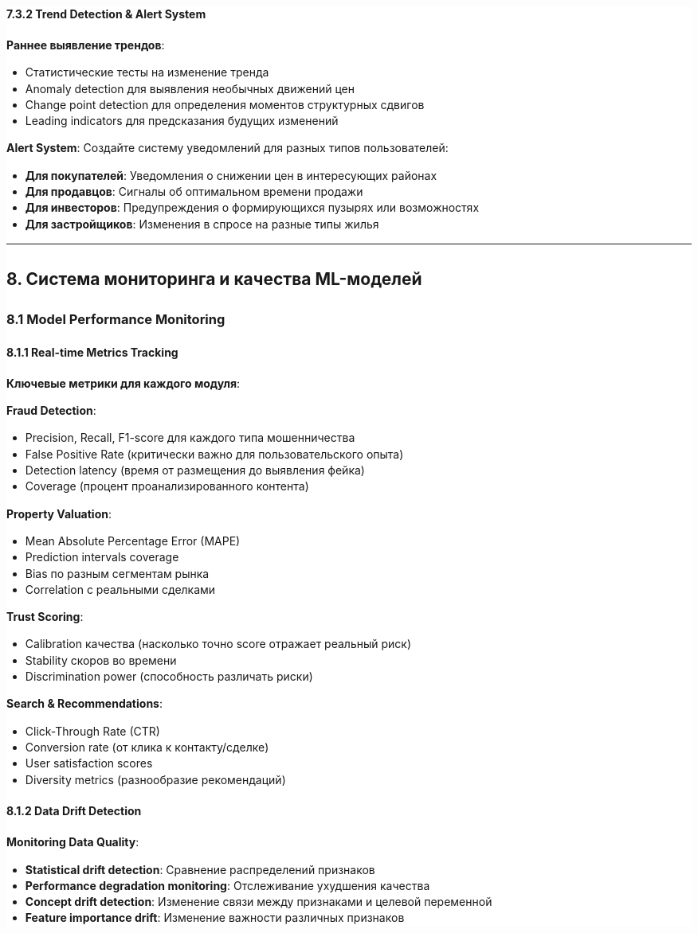 #### 7.3.2 Trend Detection & Alert System

**Раннее выявление трендов**:
- Статистические тесты на изменение тренда
- Anomaly detection для выявления необычных движений цен
- Change point detection для определения моментов структурных сдвигов
- Leading indicators для предсказания будущих изменений

**Alert System**:
Создайте систему уведомлений для разных типов пользователей:
- **Для покупателей**: Уведомления о снижении цен в интересующих районах
- **Для продавцов**: Сигналы об оптимальном времени продажи
- **Для инвесторов**: Предупреждения о формирующихся пузырях или возможностях
- **Для застройщиков**: Изменения в спросе на разные типы жилья

---

## 8. Система мониторинга и качества ML-моделей

### 8.1 Model Performance Monitoring

#### 8.1.1 Real-time Metrics Tracking

**Ключевые метрики для каждого модуля**:

**Fraud Detection**:
- Precision, Recall, F1-score для каждого типа мошенничества
- False Positive Rate (критически важно для пользовательского опыта)
- Detection latency (время от размещения до выявления фейка)
- Coverage (процент проанализированного контента)

**Property Valuation**:
- Mean Absolute Percentage Error (MAPE)
- Prediction intervals coverage
- Bias по разным сегментам рынка
- Correlation с реальными сделками

**Trust Scoring**:
- Calibration качества (насколько точно score отражает реальный риск)
- Stability скоров во времени
- Discrimination power (способность различать риски)

**Search & Recommendations**:
- Click-Through Rate (CTR)
- Conversion rate (от клика к контакту/сделке)
- User satisfaction scores
- Diversity metrics (разнообразие рекомендаций)

#### 8.1.2 Data Drift Detection

**Monitoring Data Quality**:
- **Statistical drift detection**: Сравнение распределений признаков
- **Performance degradation monitoring**: Отслеживание ухудшения качества
- **Concept drift detection**: Изменение связи между признаками и целевой переменной
- **Feature importance drift**: Изменение важности различных признаков
